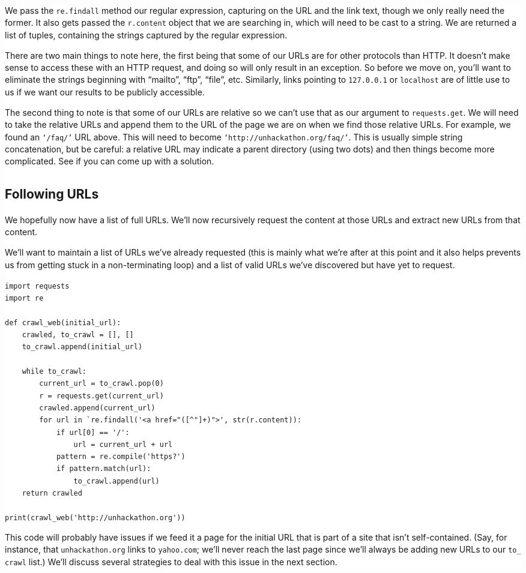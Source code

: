We pass the `re.findall` method our regular expression, capturing on the URL and the link text, though we only really need the former. It also gets passed the `r.content` object that we are searching in, which will need to be cast to a string. We are returned a list of tuples, containing the strings captured by the regular expression.

There are two main things to note here, the first being that some of our URLs are for other protocols than HTTP. It doesn’t
make sense to access these with an HTTP request, and doing so will only result in an exception. So before we move on, you’ll want to eliminate the strings beginning with “mailto”, “ftp”, “file”, etc. Similarly, links pointing to `127.0.0.1` or `localhost` are of little use to us if we want our results to be publicly accessible.

The second thing to note is that some of our URLs are relative so we can’t use that as our argument to `requests.get`. We will need to take the relative URLs and append them to the URL of the page we are on when we find those relative URLs. For example, we found an `‘/faq/’` URL above. This will need to become `‘http://unhackathon.org/faq/’`. This is usually simple string concatenation, but be careful: a relative URL may indicate a parent directory (using two dots) and then things become more complicated. See if you can come up with a solution.

## Following URLs

We hopefully now have a list of full URLs. We’ll now recursively request the content at those URLs and extract new URLs from that content.

We’ll want to maintain a list of URLs we’ve already requested (this is mainly what we’re after at this point and it also helps prevents us from getting stuck in a non-terminating loop) and a list of valid URLs we’ve discovered but have yet to request.

```
import requests
import re

def crawl_web(initial_url):
    crawled, to_crawl = [], []
    to_crawl.append(initial_url)

    while to_crawl:
        current_url = to_crawl.pop(0)
        r = requests.get(current_url)
        crawled.append(current_url)
        for url in `re.findall('<a href="([^"]+)">', str(r.content)):
            if url[0] == '/':
                url = current_url + url
            pattern = re.compile('https?')
            if pattern.match(url):
                to_crawl.append(url)
    return crawled

print(crawl_web('http://unhackathon.org'))
```

This code will probably have issues if we feed it a page for the initial URL that is part of a site that isn’t self-contained. (Say, for instance, that `unhackathon.org` links to `yahoo.com`; we’ll never reach the last page since we’ll always be adding new URLs to our `to_crawl` list.) We’ll discuss several strategies to deal with this issue in the next section.
